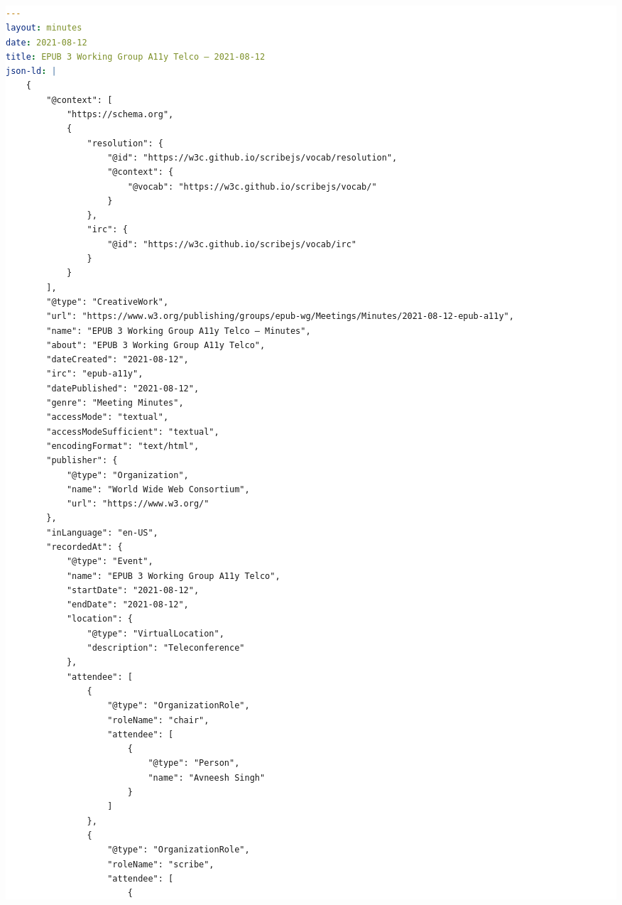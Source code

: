 ```yaml
---
layout: minutes
date: 2021-08-12
title: EPUB 3 Working Group A11y Telco — 2021-08-12
json-ld: |
    {
        "@context": [
            "https://schema.org",
            {
                "resolution": {
                    "@id": "https://w3c.github.io/scribejs/vocab/resolution",
                    "@context": {
                        "@vocab": "https://w3c.github.io/scribejs/vocab/"
                    }
                },
                "irc": {
                    "@id": "https://w3c.github.io/scribejs/vocab/irc"
                }
            }
        ],
        "@type": "CreativeWork",
        "url": "https://www.w3.org/publishing/groups/epub-wg/Meetings/Minutes/2021-08-12-epub-a11y",
        "name": "EPUB 3 Working Group A11y Telco — Minutes",
        "about": "EPUB 3 Working Group A11y Telco",
        "dateCreated": "2021-08-12",
        "irc": "epub-a11y",
        "datePublished": "2021-08-12",
        "genre": "Meeting Minutes",
        "accessMode": "textual",
        "accessModeSufficient": "textual",
        "encodingFormat": "text/html",
        "publisher": {
            "@type": "Organization",
            "name": "World Wide Web Consortium",
            "url": "https://www.w3.org/"
        },
        "inLanguage": "en-US",
        "recordedAt": {
            "@type": "Event",
            "name": "EPUB 3 Working Group A11y Telco",
            "startDate": "2021-08-12",
            "endDate": "2021-08-12",
            "location": {
                "@type": "VirtualLocation",
                "description": "Teleconference"
            },
            "attendee": [
                {
                    "@type": "OrganizationRole",
                    "roleName": "chair",
                    "attendee": [
                        {
                            "@type": "Person",
                            "name": "Avneesh Singh"
                        }
                    ]
                },
                {
                    "@type": "OrganizationRole",
                    "roleName": "scribe",
                    "attendee": [
                        {
```